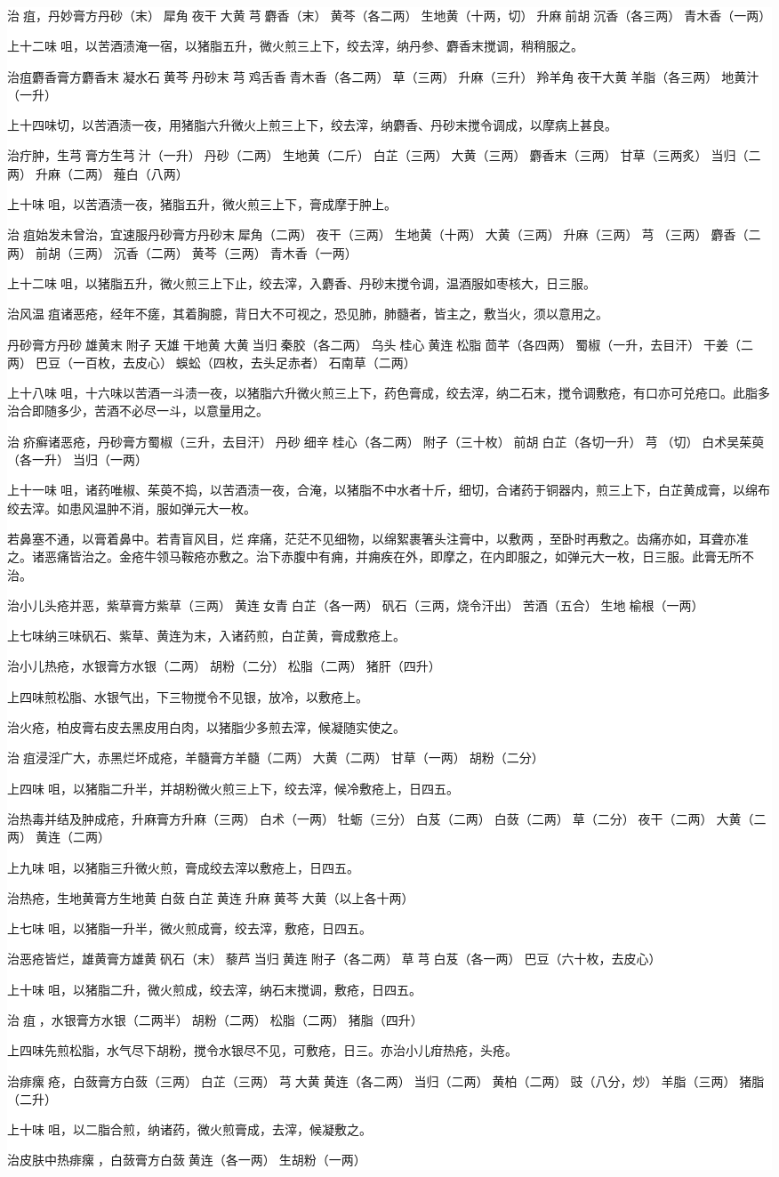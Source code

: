治 疽，丹妙膏方丹砂（末） 犀角 夜干 大黄 芎 麝香（末） 黄芩（各二两） 生地黄（十两，切） 升麻 前胡 沉香（各三两） 青木香（一两）  

上十二味 咀，以苦酒渍淹一宿，以猪脂五升，微火煎三上下，绞去滓，纳丹参、麝香末搅调，稍稍服之。  

治疽麝香膏方麝香末 凝水石 黄芩 丹砂末 芎 鸡舌香 青木香（各二两） 草（三两） 升麻（三升） 羚羊角 夜干大黄 羊脂（各三两） 地黄汁（一升）  

上十四味切，以苦酒渍一夜，用猪脂六升微火上煎三上下，绞去滓，纳麝香、丹砂末搅令调成，以摩病上甚良。  

治疔肿，生芎 膏方生芎 汁（一升） 丹砂（二两） 生地黄（二斤） 白芷（三两） 大黄（三两） 麝香末（三两） 甘草（三两炙） 当归（二两） 升麻（二两） 薤白（八两）  

上十味 咀，以苦酒渍一夜，猪脂五升，微火煎三上下，膏成摩于肿上。  

治 疽始发未曾治，宜速服丹砂膏方丹砂末 犀角（二两） 夜干（三两） 生地黄（十两） 大黄（三两） 升麻（三两） 芎 （三两） 麝香（二两） 前胡（三两） 沉香（二两） 黄芩（三两） 青木香（一两）  

上十二味 咀，以猪脂五升，微火煎三上下止，绞去滓，入麝香、丹砂末搅令调，温酒服如枣核大，日三服。  

治风温 疽诸恶疮，经年不瘥，其着胸臆，背日大不可视之，恐见肺，肺髓者，皆主之，敷当火，须以意用之。  

丹砂膏方丹砂 雄黄末 附子 天雄 干地黄 大黄 当归 秦胶（各二两） 乌头 桂心 黄连 松脂 茴芊（各四两） 蜀椒（一升，去目汗） 干姜（二两） 巴豆（一百枚，去皮心） 蜈蚣（四枚，去头足赤者） 石南草（二两）  

上十八味 咀，十六味以苦酒一斗渍一夜，以猪脂六升微火煎三上下，药色膏成，绞去滓，纳二石末，搅令调敷疮，有口亦可兑疮口。此脂多治合即随多少，苦酒不必尽一斗，以意量用之。  

治 疥癣诸恶疮，丹砂膏方蜀椒（三升，去目汗） 丹砂 细辛 桂心（各二两） 附子（三十枚） 前胡 白芷（各切一升） 芎 （切） 白术吴茱萸（各一升） 当归（一两）  

上十一味 咀，诸药唯椒、茱萸不捣，以苦酒渍一夜，合淹，以猪脂不中水者十斤，细切，合诸药于铜器内，煎三上下，白芷黄成膏，以绵布绞去滓。如患风温肿不消，服如弹元大一枚。  

若鼻塞不通，以膏着鼻中。若青盲风目，烂 痒痛，茫茫不见细物，以绵絮裹箸头注膏中，以敷两 ，至卧时再敷之。齿痛亦如，耳聋亦准之。诸恶痛皆治之。金疮牛领马鞍疮亦敷之。治下赤腹中有痈，并痈疾在外，即摩之，在内即服之，如弹元大一枚，日三服。此膏无所不治。  

治小儿头疮并恶，紫草膏方紫草（三两） 黄连 女青 白芷（各一两） 矾石（三两，烧令汗出） 苦酒（五合） 生地 榆根（一两）  

上七味纳三味矾石、紫草、黄连为末，入诸药煎，白芷黄，膏成敷疮上。  

治小儿热疮，水银膏方水银（二两） 胡粉（二分） 松脂（二两） 猪肝（四升）  

上四味煎松脂、水银气出，下三物搅令不见银，放冷，以敷疮上。  

治火疮，柏皮膏右皮去黑皮用白肉，以猪脂少多煎去滓，候凝随实使之。  

治 疽浸淫广大，赤黑烂坏成疮，羊髓膏方羊髓（二两） 大黄（二两） 甘草（一两） 胡粉（二分）  

上四味 咀，以猪脂二升半，并胡粉微火煎三上下，绞去滓，候冷敷疮上，日四五。  

治热毒并结及肿成疮，升麻膏方升麻（三两） 白术（一两） 牡蛎（三分） 白芨（二两） 白蔹（二两） 草（二分） 夜干（二两） 大黄（二两） 黄连（二两）  

上九味 咀，以猪脂三升微火煎，膏成绞去滓以敷疮上，日四五。  

治热疮，生地黄膏方生地黄 白蔹 白芷 黄连 升麻 黄芩 大黄（以上各十两）  

上七味 咀，以猪脂一升半，微火煎成膏，绞去滓，敷疮，日四五。  

治恶疮皆烂，雄黄膏方雄黄 矾石（末） 藜芦 当归 黄连 附子（各二两） 草 芎 白芨（各一两） 巴豆（六十枚，去皮心）  

上十味 咀，以猪脂二升，微火煎成，绞去滓，纳石末搅调，敷疮，日四五。  

治 疽 ，水银膏方水银（二两半） 胡粉（二两） 松脂（二两） 猪脂（四升）  

上四味先煎松脂，水气尽下胡粉，搅令水银尽不见，可敷疮，日三。亦治小儿疳热疮，头疮。  

治痱瘰 疮，白蔹膏方白蔹（三两） 白芷（三两） 芎 大黄 黄连（各二两） 当归（二两） 黄柏（二两） 豉（八分，炒） 羊脂（三两） 猪脂（二升）  

上十味 咀，以二脂合煎，纳诸药，微火煎膏成，去滓，候凝敷之。  

治皮肤中热痱瘰 ，白蔹膏方白蔹 黄连（各一两） 生胡粉（一两）  
